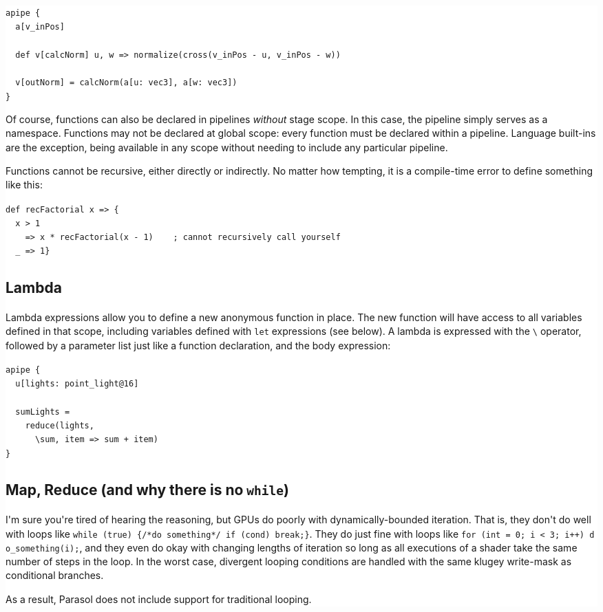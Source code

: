     apipe {
      a[v_inPos]
    
      def v[calcNorm] u, w => normalize(cross(v_inPos - u, v_inPos - w))
      
      v[outNorm] = calcNorm(a[u: vec3], a[w: vec3])
    }

Of course, functions can also be declared in pipelines *without* stage scope. In this case, the pipeline simply serves
as a namespace. Functions may not be declared at global scope: every function must be declared within a pipeline.
Language built-ins are the exception, being available in any scope without needing to include any particular pipeline. 

Functions cannot be recursive, either directly or indirectly. No matter how tempting, it is a compile-time error to
define something like this:

    def recFactorial x => {
      x > 1 
        => x * recFactorial(x - 1)    ; cannot recursively call yourself
      _ => 1}

Lambda
------

Lambda expressions allow you to define a new anonymous function in place. The new function will have access to all
variables defined in that scope, including variables defined with `let` expressions (see below). A lambda is expressed
with the `\` operator, followed by a parameter list just like a function declaration, and the body expression:

    apipe {
      u[lights: point_light@16]
      
      sumLights = 
        reduce(lights,
          \sum, item => sum + item)
    }


Map, Reduce (and why there is no `while`)
-----------------------------------------

I'm sure you're tired of hearing the reasoning, but GPUs do poorly with dynamically-bounded iteration. That is, they don't
do well with loops like `while (true) {/*do something*/ if (cond) break;}`. They do just fine with loops like `for (int
= 0; i < 3; i++) do_something(i);`, and they even do okay with changing lengths of iteration so long as all executions
of a shader take the same number of steps in the loop. In the worst case, divergent looping conditions are handled with
the same klugey write-mask as conditional branches. 

As a result, Parasol does not include support for traditional looping.
